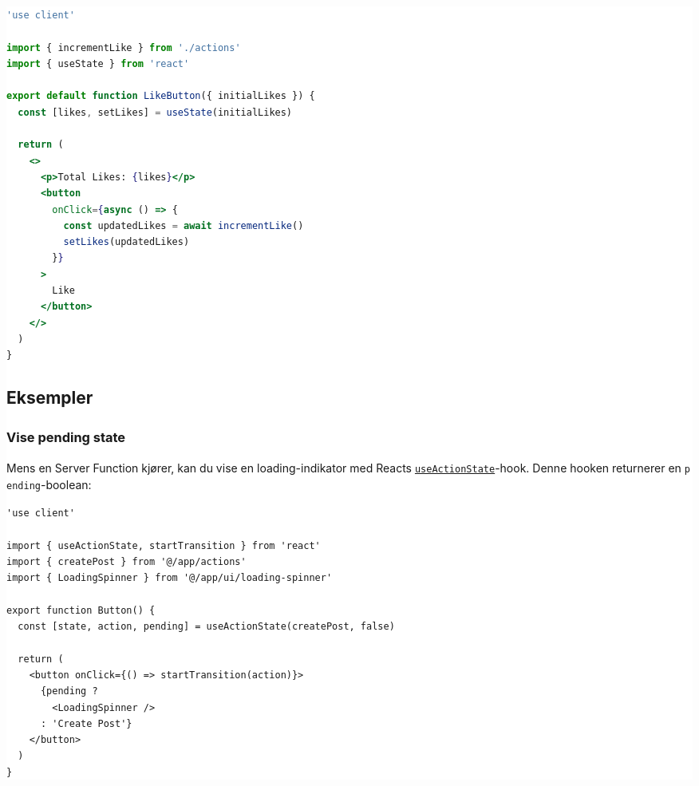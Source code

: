 ```jsx filename="app/like-button.js" switcher
'use client'

import { incrementLike } from './actions'
import { useState } from 'react'

export default function LikeButton({ initialLikes }) {
  const [likes, setLikes] = useState(initialLikes)

  return (
    <>
      <p>Total Likes: {likes}</p>
      <button
        onClick={async () => {
          const updatedLikes = await incrementLike()
          setLikes(updatedLikes)
        }}
      >
        Like
      </button>
    </>
  )
}
```

## Eksempler

### Vise pending state

Mens en Server Function kjører, kan du vise en loading-indikator med Reacts
[`useActionState`](https://react.dev/reference/react/useActionState)-hook. Denne
hooken returnerer en `pending`-boolean:

```tsx filename="app/ui/button.tsx" switcher
'use client'

import { useActionState, startTransition } from 'react'
import { createPost } from '@/app/actions'
import { LoadingSpinner } from '@/app/ui/loading-spinner'

export function Button() {
  const [state, action, pending] = useActionState(createPost, false)

  return (
    <button onClick={() => startTransition(action)}>
      {pending ?
        <LoadingSpinner />
      : 'Create Post'}
    </button>
  )
}
```
